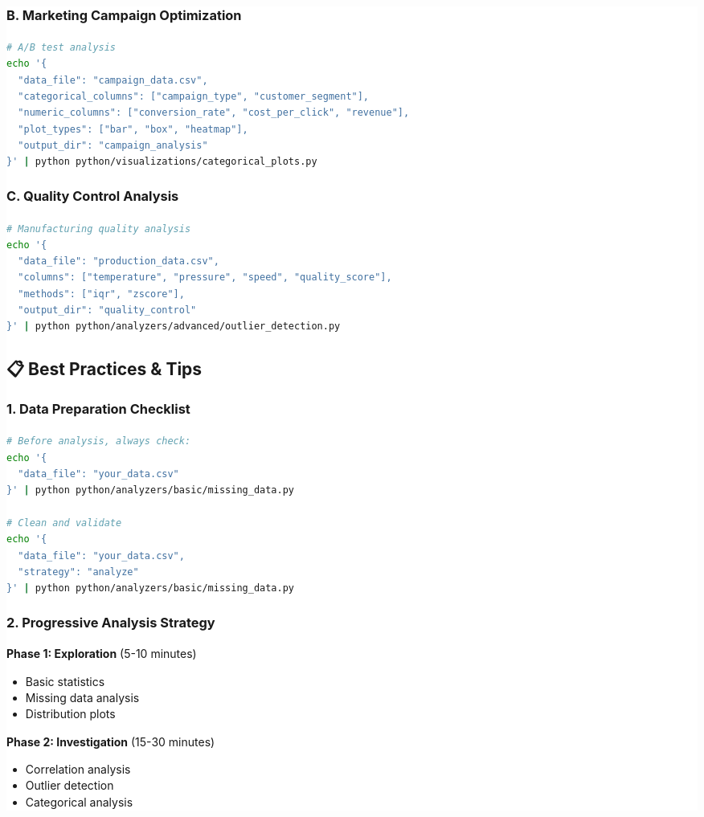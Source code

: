 ### B. Marketing Campaign Optimization

```bash
# A/B test analysis
echo '{
  "data_file": "campaign_data.csv",
  "categorical_columns": ["campaign_type", "customer_segment"],
  "numeric_columns": ["conversion_rate", "cost_per_click", "revenue"],
  "plot_types": ["bar", "box", "heatmap"],
  "output_dir": "campaign_analysis"
}' | python python/visualizations/categorical_plots.py
```

### C. Quality Control Analysis

```bash
# Manufacturing quality analysis
echo '{
  "data_file": "production_data.csv",
  "columns": ["temperature", "pressure", "speed", "quality_score"],
  "methods": ["iqr", "zscore"],
  "output_dir": "quality_control"
}' | python python/analyzers/advanced/outlier_detection.py
```

## 📋 Best Practices & Tips

### 1. Data Preparation Checklist
```bash
# Before analysis, always check:
echo '{
  "data_file": "your_data.csv"
}' | python python/analyzers/basic/missing_data.py

# Clean and validate
echo '{
  "data_file": "your_data.csv",
  "strategy": "analyze"
}' | python python/analyzers/basic/missing_data.py
```

### 2. Progressive Analysis Strategy

**Phase 1: Exploration** (5-10 minutes)
- Basic statistics
- Missing data analysis
- Distribution plots

**Phase 2: Investigation** (15-30 minutes)
- Correlation analysis
- Outlier detection
- Categorical analysis
